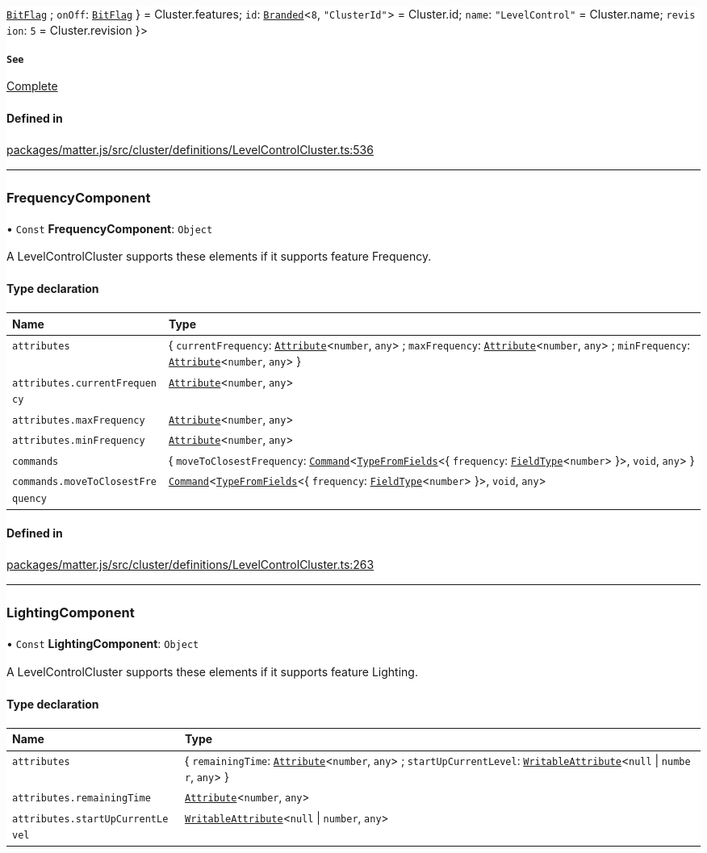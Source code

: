 [`BitFlag`](schema_export.md#bitflag) ; `onOff`: [`BitFlag`](schema_export.md#bitflag)  } = Cluster.features; `id`: [`Branded`](util_export.md#branded)\<``8``, ``"ClusterId"``\> = Cluster.id; `name`: ``"LevelControl"`` = Cluster.name; `revision`: ``5`` = Cluster.revision }\>

**`See`**

[Complete](cluster_export.LevelControl.md#complete)

#### Defined in

[packages/matter.js/src/cluster/definitions/LevelControlCluster.ts:536](https://github.com/project-chip/matter.js/blob/3adaded6/packages/matter.js/src/cluster/definitions/LevelControlCluster.ts#L536)

___

### FrequencyComponent

• `Const` **FrequencyComponent**: `Object`

A LevelControlCluster supports these elements if it supports feature Frequency.

#### Type declaration

| Name | Type |
| :------ | :------ |
| `attributes` | \{ `currentFrequency`: [`Attribute`](../interfaces/cluster_export.Attribute.md)\<`number`, `any`\> ; `maxFrequency`: [`Attribute`](../interfaces/cluster_export.Attribute.md)\<`number`, `any`\> ; `minFrequency`: [`Attribute`](../interfaces/cluster_export.Attribute.md)\<`number`, `any`\>  } |
| `attributes.currentFrequency` | [`Attribute`](../interfaces/cluster_export.Attribute.md)\<`number`, `any`\> |
| `attributes.maxFrequency` | [`Attribute`](../interfaces/cluster_export.Attribute.md)\<`number`, `any`\> |
| `attributes.minFrequency` | [`Attribute`](../interfaces/cluster_export.Attribute.md)\<`number`, `any`\> |
| `commands` | \{ `moveToClosestFrequency`: [`Command`](../interfaces/cluster_export.Command.md)\<[`TypeFromFields`](tlv_export.md#typefromfields)\<\{ `frequency`: [`FieldType`](../interfaces/tlv_export.FieldType.md)\<`number`\>  }\>, `void`, `any`\>  } |
| `commands.moveToClosestFrequency` | [`Command`](../interfaces/cluster_export.Command.md)\<[`TypeFromFields`](tlv_export.md#typefromfields)\<\{ `frequency`: [`FieldType`](../interfaces/tlv_export.FieldType.md)\<`number`\>  }\>, `void`, `any`\> |

#### Defined in

[packages/matter.js/src/cluster/definitions/LevelControlCluster.ts:263](https://github.com/project-chip/matter.js/blob/3adaded6/packages/matter.js/src/cluster/definitions/LevelControlCluster.ts#L263)

___

### LightingComponent

• `Const` **LightingComponent**: `Object`

A LevelControlCluster supports these elements if it supports feature Lighting.

#### Type declaration

| Name | Type |
| :------ | :------ |
| `attributes` | \{ `remainingTime`: [`Attribute`](../interfaces/cluster_export.Attribute.md)\<`number`, `any`\> ; `startUpCurrentLevel`: [`WritableAttribute`](../interfaces/cluster_export.WritableAttribute.md)\<``null`` \| `number`, `any`\>  } |
| `attributes.remainingTime` | [`Attribute`](../interfaces/cluster_export.Attribute.md)\<`number`, `any`\> |
| `attributes.startUpCurrentLevel` | [`WritableAttribute`](../interfaces/cluster_export.WritableAttribute.md)\<``null`` \| `number`, `any`\> |
